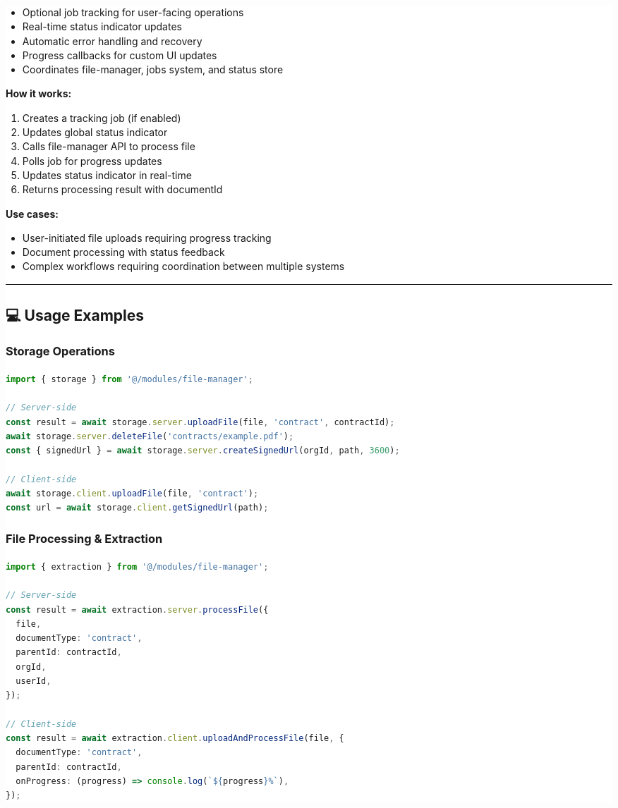 - Optional job tracking for user-facing operations
- Real-time status indicator updates
- Automatic error handling and recovery
- Progress callbacks for custom UI updates
- Coordinates file-manager, jobs system, and status store

**How it works:**

1. Creates a tracking job (if enabled)
2. Updates global status indicator
3. Calls file-manager API to process file
4. Polls job for progress updates
5. Updates status indicator in real-time
6. Returns processing result with documentId

**Use cases:**

- User-initiated file uploads requiring progress tracking
- Document processing with status feedback
- Complex workflows requiring coordination between multiple systems

---

## 💻 Usage Examples

### Storage Operations

```typescript
import { storage } from '@/modules/file-manager';

// Server-side
const result = await storage.server.uploadFile(file, 'contract', contractId);
await storage.server.deleteFile('contracts/example.pdf');
const { signedUrl } = await storage.server.createSignedUrl(orgId, path, 3600);

// Client-side
await storage.client.uploadFile(file, 'contract');
const url = await storage.client.getSignedUrl(path);
```

### File Processing & Extraction

```typescript
import { extraction } from '@/modules/file-manager';

// Server-side
const result = await extraction.server.processFile({
  file,
  documentType: 'contract',
  parentId: contractId,
  orgId,
  userId,
});

// Client-side
const result = await extraction.client.uploadAndProcessFile(file, {
  documentType: 'contract',
  parentId: contractId,
  onProgress: (progress) => console.log(`${progress}%`),
});
```
